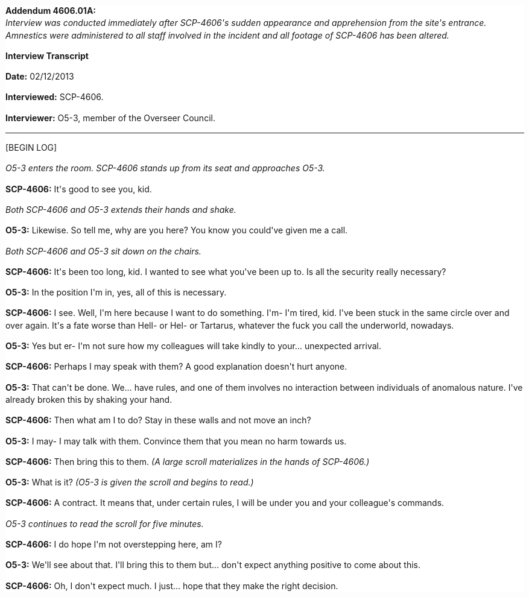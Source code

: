 **Addendum 4606.01A:**  
_Interview was conducted immediately after SCP-4606's sudden appearance and apprehension from the site's entrance. Amnestics were administered to all staff involved in the incident and all footage of SCP-4606 has been altered._

**Interview Transcript**

**Date:** 02/12/2013

**Interviewed:** SCP-4606.

**Interviewer:** O5-3, member of the Overseer Council.

* * *

\[BEGIN LOG\]

_O5-3 enters the room. SCP-4606 stands up from its seat and approaches O5-3._

**SCP-4606:** It's good to see you, kid.

_Both SCP-4606 and O5-3 extends their hands and shake._

**O5-3:** Likewise. So tell me, why are you here? You know you could've given me a call.

_Both SCP-4606 and O5-3 sit down on the chairs._

**SCP-4606:** It's been too long, kid. I wanted to see what you've been up to. Is all the security really necessary?

**O5-3:** In the position I'm in, yes, all of this is necessary.

**SCP-4606:** I see. Well, I'm here because I want to do something. I'm- I'm tired, kid. I've been stuck in the same circle over and over again. It's a fate worse than Hell- or Hel- or Tartarus, whatever the fuck you call the underworld, nowadays.

**O5-3:** Yes but er- I'm not sure how my colleagues will take kindly to your… unexpected arrival.

**SCP-4606:** Perhaps I may speak with them? A good explanation doesn't hurt anyone.

**O5-3:** That can't be done. We… have rules, and one of them involves no interaction between individuals of anomalous nature. I've already broken this by shaking your hand.

**SCP-4606:** Then what am I to do? Stay in these walls and not move an inch?

**O5-3:** I may- I may talk with them. Convince them that you mean no harm towards us.

**SCP-4606:** Then bring this to them. _(A large scroll materializes in the hands of SCP-4606.)_

**O5-3:** What is it? _(O5-3 is given the scroll and begins to read.)_

**SCP-4606:** A contract. It means that, under certain rules, I will be under you and your colleague's commands.

_O5-3 continues to read the scroll for five minutes._

**SCP-4606:** I do hope I'm not overstepping here, am I?

**O5-3:** We'll see about that. I'll bring this to them but… don't expect anything positive to come about this.

**SCP-4606:** Oh, I don't expect much. I just… hope that they make the right decision.
